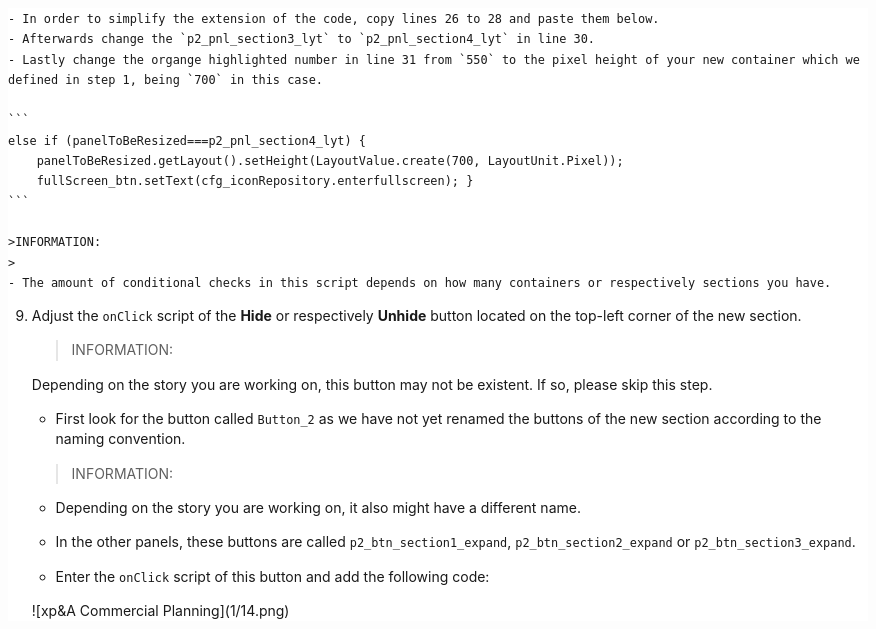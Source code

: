     - In order to simplify the extension of the code, copy lines 26 to 28 and paste them below.
    - Afterwards change the `p2_pnl_section3_lyt` to `p2_pnl_section4_lyt` in line 30.
    - Lastly change the organge highlighted number in line 31 from `550` to the pixel height of your new container which we defined in step 1, being `700` in this case. 

    ```
    else if (panelToBeResized===p2_pnl_section4_lyt) {
		panelToBeResized.getLayout().setHeight(LayoutValue.create(700, LayoutUnit.Pixel));		
		fullScreen_btn.setText(cfg_iconRepository.enterfullscreen);	}
    ```
    
    >INFORMATION:
    >
    - The amount of conditional checks in this script depends on how many containers or respectively sections you have. 

9.  Adjust the `onClick` script of the **Hide** or respectively **Unhide** button located on the top-left corner of the new section.

    >INFORMATION:
    >
    Depending on the story you are working on, this button may not be existent. If so, please skip this step.
    
    - First look for the button called `Button_2` as we have not yet renamed the buttons of the new section according to the naming convention. 
    
    >INFORMATION:
    >
    - Depending on the story you are working on, it also might have a different name. 
    - In the other panels, these buttons are called `p2_btn_section1_expand`, `p2_btn_section2_expand` or `p2_btn_section3_expand`.
  
    - Enter the `onClick` script of this button and add the following code:
  
    <!-- border; size:540px -->![xp&A Commercial Planning](1/14.png)
